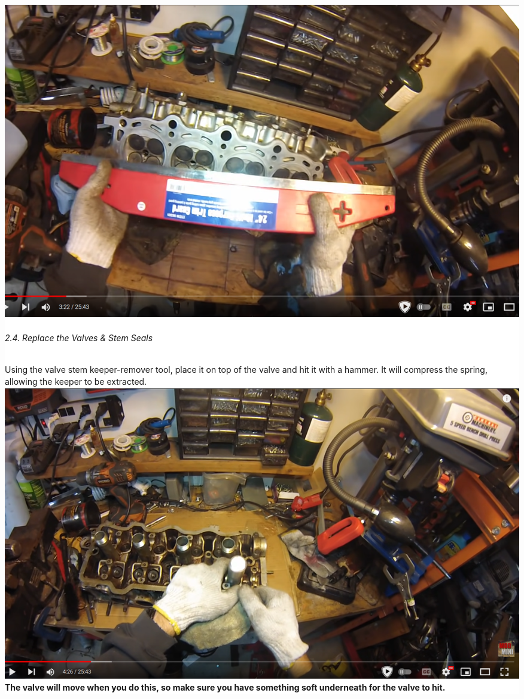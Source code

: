 ![](Pasted%20image%2020231119205034.png)

###### 2.4. Replace the Valves & Stem Seals
Using the valve stem keeper-remover tool, place it on top of the valve and hit it with a hammer. It will compress the spring, allowing the keeper to be extracted. 
![](Pasted%20image%2020231119205810.png)
**The valve will move when you do this, so make sure you have something soft underneath for the valve to hit.**